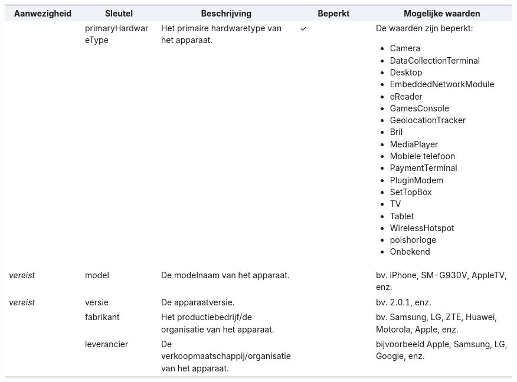 <table style="table-layout:auto">
    <tr>
        <th style="background-color: #EFF2F7; width: 15%;">Aanwezigheid</th>
        <th style="background-color: #EFF2F7; width: 15%;">Sleutel</th>
        <th style="background-color: #EFF2F7;">Beschrijving</th>    
        <th style="background-color: #EFF2F7; width: 15%;">Beperkt</th>
        <th style="background-color: #EFF2F7;">Mogelijke waarden</th>
    </tr>
    <tr>
        <td></td>
        <td>primaryHardwareType</td>
        <td>Het primaire hardwaretype van het apparaat.</td>
        <td>&check;</td>
        <td>
            De waarden zijn beperkt:
            <ul>
                <li>Camera</li>
                <li>DataCollectionTerminal</li>
                <li>Desktop</li>
                <li>EmbeddedNetworkModule</li>
                <li>eReader</li>
                <li>GamesConsole</li>
                <li>GeolocationTracker</li>
                <li>Bril</li>
                <li>MediaPlayer</li>
                <li>Mobiele telefoon</li>
                <li>PaymentTerminal</li>
                <li>PluginModem</li>
                <li>SetTopBox</li>
                <li>TV</li>
                <li>Tablet</li>
                <li>WirelessHotspot</li>
                <li>polshorloge</li>
                <li>Onbekend</li>
            </ul>
        </td>
    </tr>
    <tr>
        <td><i>vereist</i></td>
        <td>model</td>
        <td>De modelnaam van het apparaat.</td>
        <td></td>
        <td>bv. iPhone, SM-G930V, AppleTV, enz.</td>
    </tr>
    <tr>
        <td><i>vereist</i></td>
        <td>versie</td>
        <td>De apparaatversie.</td>
        <td></td>
        <td>bv. 2.0.1, enz.</td>
    </tr>
    <tr>
        <td></td>
        <td>fabrikant</td>
        <td>Het productiebedrijf/de organisatie van het apparaat.</td>
        <td></td>
        <td>bv. Samsung, LG, ZTE, Huawei, Motorola, Apple, enz.</td>
    </tr>
    <tr>
        <td></td>
        <td>leverancier</td>
        <td>De verkoopmaatschappij/organisatie van het apparaat.</td>
        <td></td>
        <td>bijvoorbeeld Apple, Samsung, LG, Google, enz.</td>